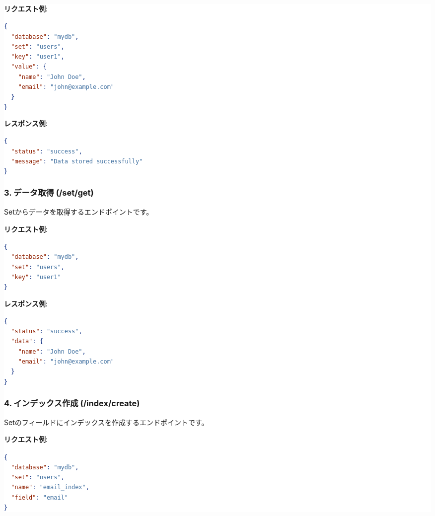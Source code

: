 **リクエスト例**:
```json
{
  "database": "mydb",
  "set": "users",
  "key": "user1",
  "value": {
    "name": "John Doe",
    "email": "john@example.com"
  }
}
```

**レスポンス例**:
```json
{
  "status": "success",
  "message": "Data stored successfully"
}
```

### 3. データ取得 (/set/get)

Setからデータを取得するエンドポイントです。

**リクエスト例**:
```json
{
  "database": "mydb",
  "set": "users",
  "key": "user1"
}
```

**レスポンス例**:
```json
{
  "status": "success",
  "data": {
    "name": "John Doe",
    "email": "john@example.com"
  }
}
```

### 4. インデックス作成 (/index/create)

Setのフィールドにインデックスを作成するエンドポイントです。

**リクエスト例**:
```json
{
  "database": "mydb",
  "set": "users",
  "name": "email_index",
  "field": "email"
}
```
